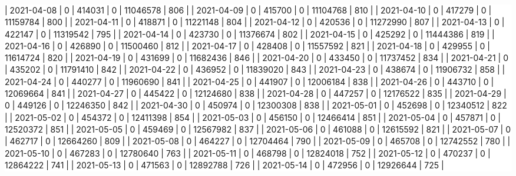 | 2021-04-08 | 0 | 414031 | 0 | 11046578 | 806 |
| 2021-04-09 | 0 | 415700 | 0 | 11104768 | 810 |
| 2021-04-10 | 0 | 417279 | 0 | 11159784 | 800 |
| 2021-04-11 | 0 | 418871 | 0 | 11221148 | 804 |
| 2021-04-12 | 0 | 420536 | 0 | 11272990 | 807 |
| 2021-04-13 | 0 | 422147 | 0 | 11319542 | 795 |
| 2021-04-14 | 0 | 423730 | 0 | 11376674 | 802 |
| 2021-04-15 | 0 | 425292 | 0 | 11444386 | 819 |
| 2021-04-16 | 0 | 426890 | 0 | 11500460 | 812 |
| 2021-04-17 | 0 | 428408 | 0 | 11557592 | 821 |
| 2021-04-18 | 0 | 429955 | 0 | 11614724 | 820 |
| 2021-04-19 | 0 | 431699 | 0 | 11682436 | 846 |
| 2021-04-20 | 0 | 433450 | 0 | 11737452 | 834 |
| 2021-04-21 | 0 | 435202 | 0 | 11791410 | 842 |
| 2021-04-22 | 0 | 436952 | 0 | 11839020 | 843 |
| 2021-04-23 | 0 | 438674 | 0 | 11906732 | 858 |
| 2021-04-24 | 0 | 440277 | 0 | 11960690 | 841 |
| 2021-04-25 | 0 | 441907 | 0 | 12006184 | 838 |
| 2021-04-26 | 0 | 443710 | 0 | 12069664 | 841 |
| 2021-04-27 | 0 | 445422 | 0 | 12124680 | 838 |
| 2021-04-28 | 0 | 447257 | 0 | 12176522 | 835 |
| 2021-04-29 | 0 | 449126 | 0 | 12246350 | 842 |
| 2021-04-30 | 0 | 450974 | 0 | 12300308 | 838 |
| 2021-05-01 | 0 | 452698 | 0 | 12340512 | 822 |
| 2021-05-02 | 0 | 454372 | 0 | 12411398 | 854 |
| 2021-05-03 | 0 | 456150 | 0 | 12466414 | 851 |
| 2021-05-04 | 0 | 457871 | 0 | 12520372 | 851 |
| 2021-05-05 | 0 | 459469 | 0 | 12567982 | 837 |
| 2021-05-06 | 0 | 461088 | 0 | 12615592 | 821 |
| 2021-05-07 | 0 | 462717 | 0 | 12664260 | 809 |
| 2021-05-08 | 0 | 464227 | 0 | 12704464 | 790 |
| 2021-05-09 | 0 | 465708 | 0 | 12742552 | 780 |
| 2021-05-10 | 0 | 467283 | 0 | 12780640 | 763 |
| 2021-05-11 | 0 | 468798 | 0 | 12824018 | 752 |
| 2021-05-12 | 0 | 470237 | 0 | 12864222 | 741 |
| 2021-05-13 | 0 | 471563 | 0 | 12892788 | 726 |
| 2021-05-14 | 0 | 472956 | 0 | 12926644 | 725 |